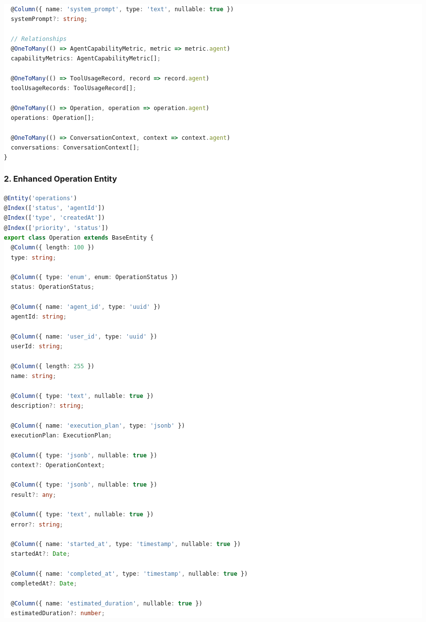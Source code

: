 ```typescript
  @Column({ name: 'system_prompt', type: 'text', nullable: true })
  systemPrompt?: string;

  // Relationships
  @OneToMany(() => AgentCapabilityMetric, metric => metric.agent)
  capabilityMetrics: AgentCapabilityMetric[];

  @OneToMany(() => ToolUsageRecord, record => record.agent)
  toolUsageRecords: ToolUsageRecord[];

  @OneToMany(() => Operation, operation => operation.agent)
  operations: Operation[];

  @OneToMany(() => ConversationContext, context => context.agent)
  conversations: ConversationContext[];
}
```

### 2. Enhanced Operation Entity
```typescript
@Entity('operations')
@Index(['status', 'agentId'])
@Index(['type', 'createdAt'])
@Index(['priority', 'status'])
export class Operation extends BaseEntity {
  @Column({ length: 100 })
  type: string;

  @Column({ type: 'enum', enum: OperationStatus })
  status: OperationStatus;

  @Column({ name: 'agent_id', type: 'uuid' })
  agentId: string;

  @Column({ name: 'user_id', type: 'uuid' })
  userId: string;

  @Column({ length: 255 })
  name: string;

  @Column({ type: 'text', nullable: true })
  description?: string;

  @Column({ name: 'execution_plan', type: 'jsonb' })
  executionPlan: ExecutionPlan;

  @Column({ type: 'jsonb', nullable: true })
  context?: OperationContext;

  @Column({ type: 'jsonb', nullable: true })
  result?: any;

  @Column({ type: 'text', nullable: true })
  error?: string;

  @Column({ name: 'started_at', type: 'timestamp', nullable: true })
  startedAt?: Date;

  @Column({ name: 'completed_at', type: 'timestamp', nullable: true })
  completedAt?: Date;

  @Column({ name: 'estimated_duration', nullable: true })
  estimatedDuration?: number;
```

  [UnifiedAgentRole.ASSISTANT]: AgentRole.ASSISTANT,
  [UnifiedAgentRole.ANALYZER]: AgentRole.ANALYZER,
  [UnifiedAgentRole.ORCHESTRATOR]: AgentRole.ORCHESTRATOR,
  [UnifiedAgentRole.SPECIALIST]: AgentRole.SPECIALIST,
  [UnifiedAgentRole.SOFTWARE_ENGINEER]: AgentRole.SPECIALIST,
  [UnifiedAgentRole.QA_ENGINEER]: AgentRole.ANALYZER,
  [UnifiedAgentRole.TECH_LEAD]: AgentRole.ORCHESTRATOR,
  [UnifiedAgentRole.JUNIOR_DEVELOPER]: AgentRole.ASSISTANT,
